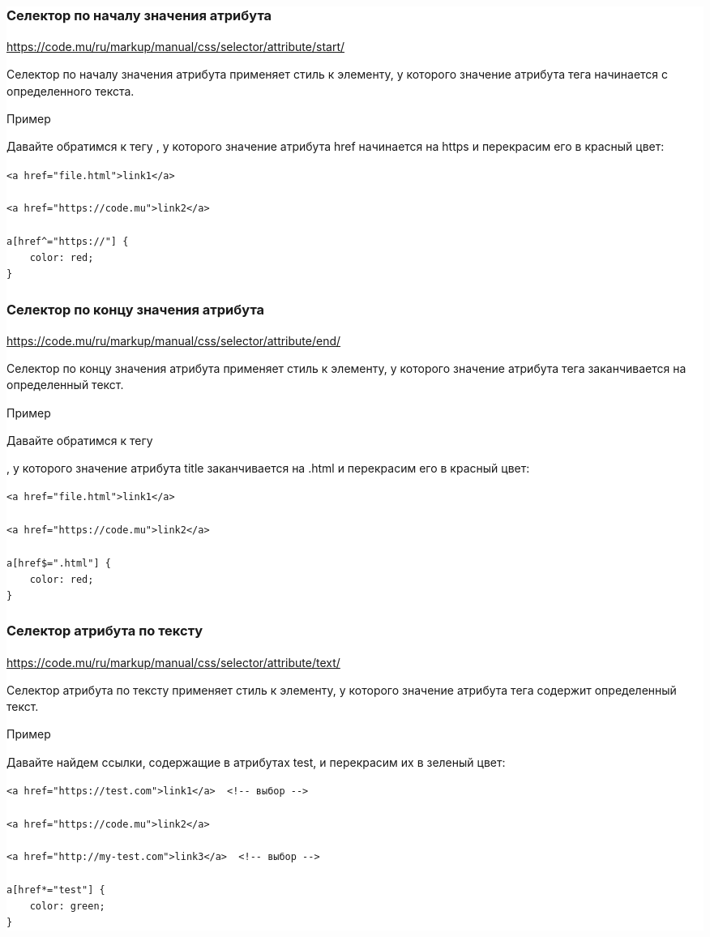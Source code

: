 
### Селектор по началу значения атрибута

https://code.mu/ru/markup/manual/css/selector/attribute/start/

Селектор по началу значения атрибута применяет стиль к элементу, у которого значение атрибута тега начинается с определенного текста.

Пример
 
Давайте обратимся к тегу <a>, у которого значение атрибута href начинается на https и перекрасим его в красный цвет:

```
<a href="file.html">link1</a>

<a href="https://code.mu">link2</a>

a[href^="https://"] {
	color: red;
}
```


### Селектор по концу значения атрибута

https://code.mu/ru/markup/manual/css/selector/attribute/end/

Селектор по концу значения атрибута применяет стиль к элементу, у которого значение атрибута тега заканчивается на определенный текст.

Пример
 
Давайте обратимся к тегу <p>, у которого значение атрибута title заканчивается на .html и перекрасим его в красный цвет:

```
<a href="file.html">link1</a>

<a href="https://code.mu">link2</a>

a[href$=".html"] {
	color: red;
}
```

### Селектор атрибута по тексту

https://code.mu/ru/markup/manual/css/selector/attribute/text/

Селектор атрибута по тексту применяет стиль к элементу, у которого значение атрибута тега содержит определенный текст.

Пример
 
Давайте найдем ссылки, содержащие в атрибутах test, и перекрасим их в зеленый цвет:

```
<a href="https://test.com">link1</a>  <!-- выбор -->

<a href="https://code.mu">link2</a>

<a href="http://my-test.com">link3</a>  <!-- выбор -->

a[href*="test"] {
	color: green;
}
```

